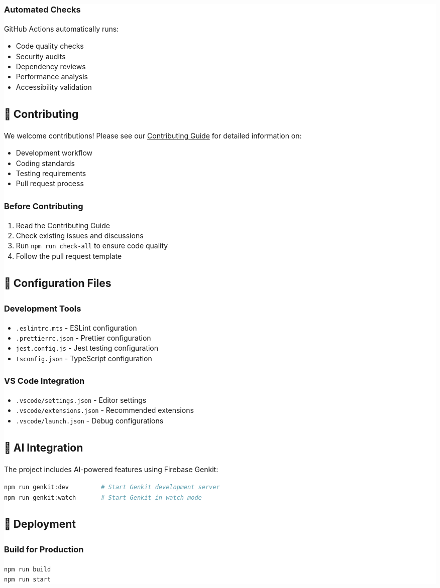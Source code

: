 ### Automated Checks
GitHub Actions automatically runs:
- Code quality checks
- Security audits
- Dependency reviews
- Performance analysis
- Accessibility validation

## 🤝 Contributing

We welcome contributions! Please see our [Contributing Guide](CONTRIBUTING.md) for detailed information on:

- Development workflow
- Coding standards
- Testing requirements
- Pull request process

### Before Contributing
1. Read the [Contributing Guide](CONTRIBUTING.md)
2. Check existing issues and discussions
3. Run `npm run check-all` to ensure code quality
4. Follow the pull request template

## 📁 Configuration Files

### Development Tools
- `.eslintrc.mts` - ESLint configuration
- `.prettierrc.json` - Prettier configuration
- `jest.config.js` - Jest testing configuration
- `tsconfig.json` - TypeScript configuration

### VS Code Integration
- `.vscode/settings.json` - Editor settings
- `.vscode/extensions.json` - Recommended extensions
- `.vscode/launch.json` - Debug configurations

## 🔧 AI Integration

The project includes AI-powered features using Firebase Genkit:

```bash
npm run genkit:dev         # Start Genkit development server
npm run genkit:watch       # Start Genkit in watch mode
```

## 🚀 Deployment

### Build for Production
```bash
npm run build
npm run start
```
